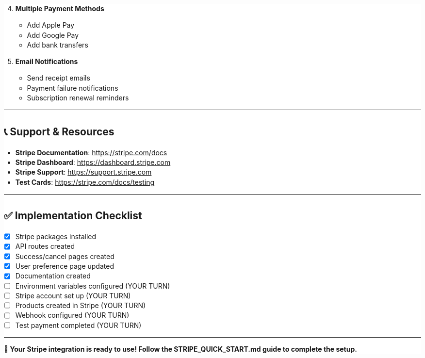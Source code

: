 4. **Multiple Payment Methods**
   - Add Apple Pay
   - Add Google Pay
   - Add bank transfers

5. **Email Notifications**
   - Send receipt emails
   - Payment failure notifications
   - Subscription renewal reminders

---

## 📞 Support & Resources

- **Stripe Documentation**: https://stripe.com/docs
- **Stripe Dashboard**: https://dashboard.stripe.com
- **Stripe Support**: https://support.stripe.com
- **Test Cards**: https://stripe.com/docs/testing

---

## ✅ Implementation Checklist

- [x] Stripe packages installed
- [x] API routes created
- [x] Success/cancel pages created
- [x] User preference page updated
- [x] Documentation created
- [ ] Environment variables configured (YOUR TURN)
- [ ] Stripe account set up (YOUR TURN)
- [ ] Products created in Stripe (YOUR TURN)
- [ ] Webhook configured (YOUR TURN)
- [ ] Test payment completed (YOUR TURN)

---

**🎉 Your Stripe integration is ready to use! Follow the STRIPE_QUICK_START.md guide to complete the setup.**


